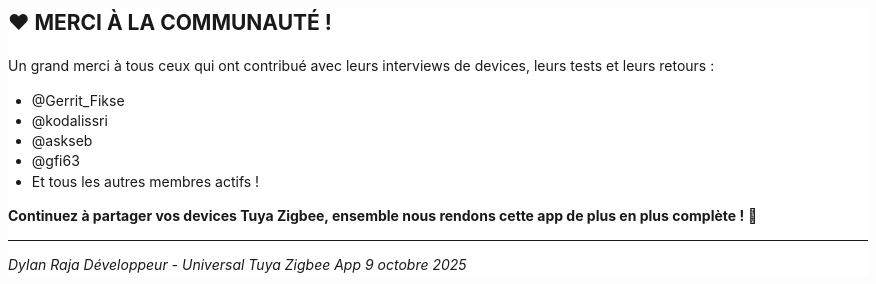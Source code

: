 ## ❤️ MERCI À LA COMMUNAUTÉ !

Un grand merci à tous ceux qui ont contribué avec leurs interviews de devices, leurs tests et leurs retours :
- @Gerrit_Fikse
- @kodalissri
- @askseb
- @gfi63
- Et tous les autres membres actifs !

**Continuez à partager vos devices Tuya Zigbee, ensemble nous rendons cette app de plus en plus complète !** 🚀

---

*Dylan Raja*
*Développeur - Universal Tuya Zigbee App*
*9 octobre 2025*
